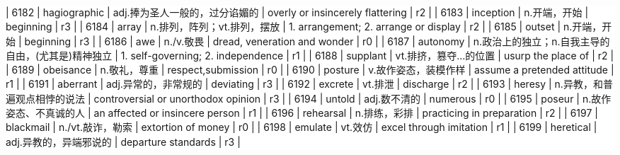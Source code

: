 | 6182 | hagiographic | adj.捧为圣人一般的，过分谄媚的                     | overly or insincerely flattering                                                 | r2    |
| 6183 | inception    | n.开端，开始                                       | beginning                                                                        | r3    |
| 6184 | array        | n.排列，阵列；vt.排列，摆放                        | 1. arrangement; 2. arrange or display                                            | r2    |
| 6185 | outset       | n.开端，开始                                       | beginning                                                                        | r3    |
| 6186 | awe          | n./v.敬畏                                          | dread, veneration and wonder                                                     | r0    |
| 6187 | autonomy     | n.政治上的独立；n.自我主导的自由，(尤其是)精神独立 | 1. self-governing; 2. independence                                               | r1    |
| 6188 | supplant     | vt.排挤，篡夺…的位置                               | usurp the place of                                                               | r2    |
| 6189 | obeisance    | n.敬礼，尊重                                       | respect,submission                                                               | r0    |
| 6190 | posture      | v.故作姿态，装模作样                               | assume a pretended attitude                                                      | r1    |
| 6191 | aberrant     | adj.异常的，非常规的                               | deviating                                                                        | r3    |
| 6192 | excrete      | vt.排泄                                            | discharge                                                                        | r2    |
| 6193 | heresy       | n.异教，和普遍观点相悖的说法                       | controversial or unorthodox opinion                                              | r3    |
| 6194 | untold       | adj.数不清的                                       | numerous                                                                         | r0    |
| 6195 | poseur       | n.故作姿态、不真诚的人                             | an affected or insincere person                                                  | r1    |
| 6196 | rehearsal    | n.排练，彩排                                       | practicing in preparation                                                        | r2    |
| 6197 | blackmail    | n./vt.敲诈，勒索                                   | extortion of money                                                               | r0    |
| 6198 | emulate      | vt.效仿                                            | excel through imitation                                                          | r1    |
| 6199 | heretical    | adj.异教的，异端邪说的                             | departure standards                                                              | r3    |